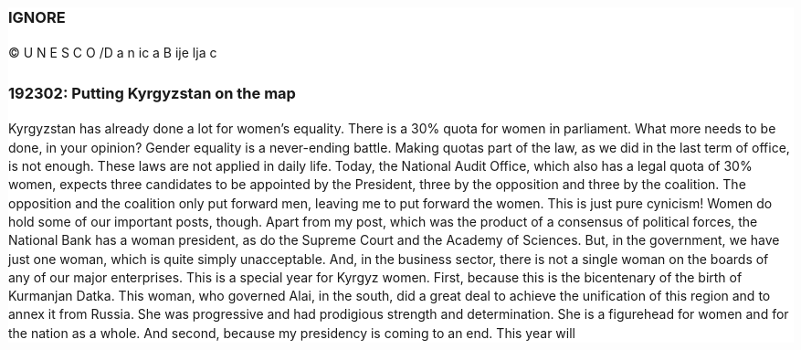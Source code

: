 ### IGNORE

©
  U
N
E
S
C
O
/D
a
n
ic
a
 B
ije
lja
c

### 192302: Putting Kyrgyzstan on the map

Kyrgyzstan has already done a lot for
women’s equality. There is a 30%
quota for women in parliament. What
more needs to be done, in your
opinion?
Gender equality is a never-ending battle.
Making quotas part of the law, as we did
in the last term of office, is not enough.
These laws are not applied in daily life.
Today, the National Audit Office, which
also has a legal quota of 30% women,
expects three candidates to be
appointed by the President, three by the
opposition and three by the coalition.
The opposition and the coalition only
put forward men, leaving me to put
forward the women. This is just pure
cynicism! 
Women do hold some of our
important posts, though. Apart from my
post, which was the product of a
consensus of political forces, the National
Bank has a woman president, as do the
Supreme Court and the Academy of
Sciences. But, in the government, we
have just one woman, which is quite
simply unacceptable. And, in the
business sector, there is not a single
woman on the boards of any of our
major enterprises. 
This is a special year for Kyrgyz
women. First, because this is the
bicentenary of the birth of Kurmanjan
Datka. This woman, who governed Alai,
in the south, did a great deal to achieve
the unification of this region and to
annex it from Russia. She was progressive
and had prodigious strength and
determination. She is a figurehead for
women and for the nation as a whole.
And second, because my presidency is
coming to an end. This year will